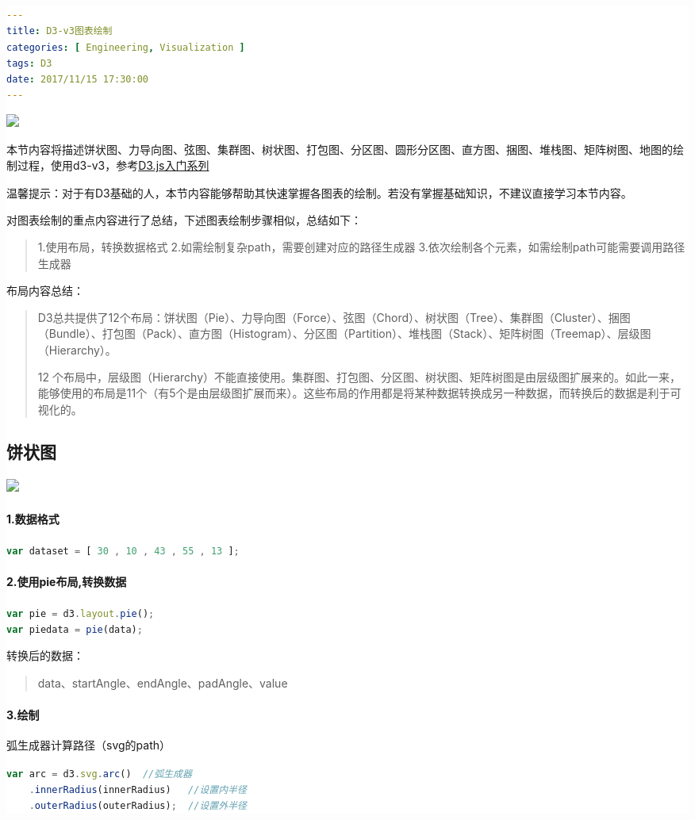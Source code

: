 ```yaml
---
title: D3-v3图表绘制
categories: [ Engineering, Visualization ]
tags: D3
date: 2017/11/15 17:30:00
---
```


![](http://www.ourd3js.com/wordpress/wp-content/uploads/2014/07/layout.png)

本节内容将描述饼状图、力导向图、弦图、集群图、树状图、打包图、分区图、圆形分区图、直方图、捆图、堆栈图、矩阵树图、地图的绘制过程，使用d3-v3，参考[D3.js入门系列](http://www.ourd3js.com/wordpress/396/)

温馨提示：对于有D3基础的人，本节内容能够帮助其快速掌握各图表的绘制。若没有掌握基础知识，不建议直接学习本节内容。

对图表绘制的重点内容进行了总结，下述图表绘制步骤相似，总结如下：

> 1.使用布局，转换数据格式
> 2.如需绘制复杂path，需要创建对应的路径生成器
> 3.依次绘制各个元素，如需绘制path可能需要调用路径生成器

布局内容总结：

> D3总共提供了12个布局：饼状图（Pie）、力导向图（Force）、弦图（Chord）、树状图（Tree）、集群图（Cluster）、捆图（Bundle）、打包图（Pack）、直方图（Histogram）、分区图（Partition）、堆栈图（Stack）、矩阵树图（Treemap）、层级图（Hierarchy）。
>
> 12 个布局中，层级图（Hierarchy）不能直接使用。集群图、打包图、分区图、树状图、矩阵树图是由层级图扩展来的。如此一来，能够使用的布局是11个（有5个是由层级图扩展而来）。这些布局的作用都是将某种数据转换成另一种数据，而转换后的数据是利于可视化的。



## 饼状图

![](http://www.ourd3js.com/wordpress/wp-content/uploads/2014/07/9111.png)

#### 1.数据格式
```javascript
var dataset = [ 30 , 10 , 43 , 55 , 13 ];
```

#### 2.使用pie布局,转换数据

```javascript
var pie = d3.layout.pie();
var piedata = pie(data);
```

转换后的数据：

> data、startAngle、endAngle、padAngle、value

#### 3.绘制

弧生成器计算路径（svg的path）

```javascript
var arc = d3.svg.arc()  //弧生成器
	.innerRadius(innerRadius)   //设置内半径
	.outerRadius(outerRadius);  //设置外半径
```

